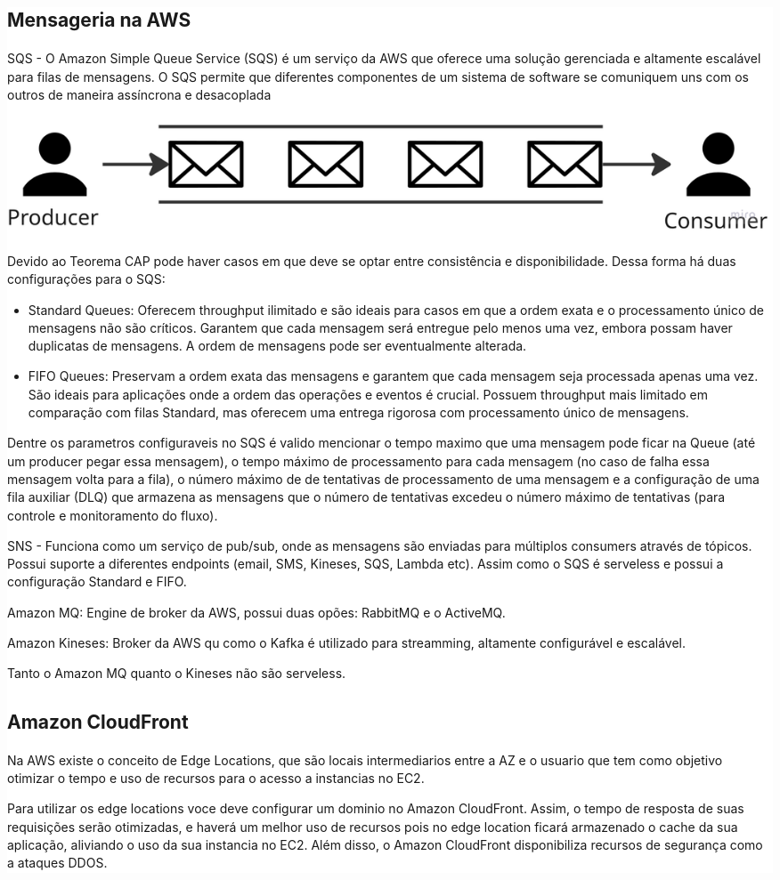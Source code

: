 ## Mensageria na AWS

SQS - O Amazon Simple Queue Service (SQS) é um serviço da AWS que oferece uma solução gerenciada e altamente escalável para filas de mensagens. O SQS permite que diferentes componentes de um sistema de software se comuniquem uns com os outros de maneira assíncrona e desacoplada

![Texto alternativo](assets/sqs.png) 

Devido ao Teorema CAP pode haver casos em que deve se optar entre consistência e disponibilidade. Dessa forma há duas configurações para o SQS:

- Standard Queues: Oferecem throughput ilimitado e são ideais para casos em que a ordem exata e o processamento único de mensagens não são críticos.
Garantem que cada mensagem será entregue pelo menos uma vez, embora possam haver duplicatas de mensagens.
A ordem de mensagens pode ser eventualmente alterada.

- FIFO Queues: Preservam a ordem exata das mensagens e garantem que cada mensagem seja processada apenas uma vez.
São ideais para aplicações onde a ordem das operações e eventos é crucial.
Possuem throughput mais limitado em comparação com filas Standard, mas oferecem uma entrega rigorosa com processamento único de mensagens.

Dentre os parametros configuraveis no SQS é valido mencionar o tempo maximo que uma mensagem pode ficar na Queue (até um producer pegar essa mensagem), o tempo máximo de processamento para cada mensagem (no caso de falha essa mensagem volta para a fila), o número máximo de de tentativas de processamento de uma mensagem e a configuração de uma fila auxiliar (DLQ) que armazena as mensagens que o número de tentativas excedeu o número máximo de tentativas (para controle e monitoramento do fluxo).

SNS - Funciona como um serviço de pub/sub, onde as mensagens são enviadas para múltiplos consumers através de tópicos. Possui suporte a diferentes endpoints (email, SMS, Kineses, SQS, Lambda etc). Assim como o SQS é serveless e possui a configuração Standard e FIFO.

Amazon MQ: Engine de broker da AWS, possui duas opões: RabbitMQ e o ActiveMQ.

Amazon Kineses: Broker da AWS qu como o Kafka é utilizado para streamming, altamente configurável e escalável. 

Tanto o Amazon MQ quanto o Kineses não são serveless.

## Amazon CloudFront

Na AWS existe o conceito de Edge Locations, que são locais intermediarios entre a AZ e o usuario que tem como objetivo otimizar o tempo e uso de recursos para o acesso a instancias no EC2.

Para utilizar os edge locations voce deve configurar um dominio no Amazon CloudFront. Assim, o tempo de resposta de suas requisições serão otimizadas, e haverá um melhor uso de recursos pois no edge location ficará armazenado o cache da sua aplicação, aliviando o uso da sua instancia no EC2. Além disso,
o  Amazon CloudFront disponibiliza recursos de segurança como a ataques DDOS.
